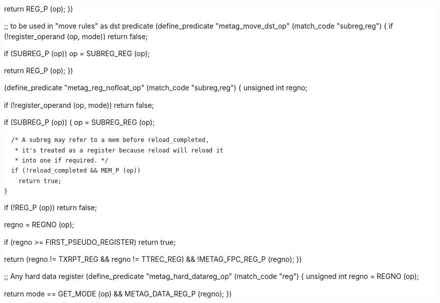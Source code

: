   return REG_P (op);
})

;; to be used in "move rules" as dst predicate
(define_predicate "metag_move_dst_op"
(match_code "subreg,reg")
{
  if (!register_operand (op, mode))
    return false;

  if (SUBREG_P (op))
    op = SUBREG_REG (op);

  return REG_P (op);
})

(define_predicate "metag_reg_nofloat_op"
(match_code "subreg,reg")
{
  unsigned int regno;

  if (!register_operand (op, mode))
    return false;

  if (SUBREG_P (op))
    {
      op = SUBREG_REG (op);

      /* A subreg may refer to a mem before reload_completed,
       * it's treated as a register because reload will reload it
       * into one if required. */
      if (!reload_completed && MEM_P (op))
        return true;
    }

  if (!REG_P (op))
    return false;

  regno = REGNO (op);

  if (regno >= FIRST_PSEUDO_REGISTER)
    return true;

  return (regno  != TXRPT_REG && regno != TTREC_REG)
          && !METAG_FPC_REG_P (regno);
})

;; Any hard data register
(define_predicate "metag_hard_datareg_op"
(match_code "reg")
{
  unsigned int regno = REGNO (op);

  return mode == GET_MODE (op)
         && METAG_DATA_REG_P (regno);
})
